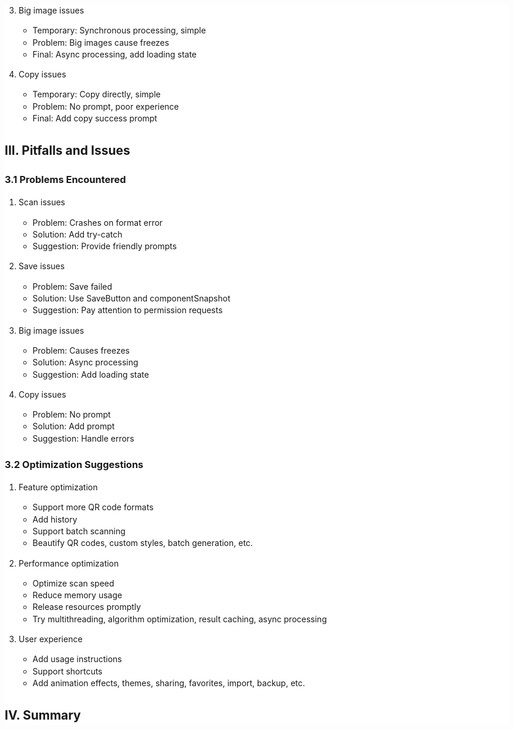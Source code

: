 3. Big image issues
   - Temporary: Synchronous processing, simple
   - Problem: Big images cause freezes
   - Final: Async processing, add loading state

4. Copy issues
   - Temporary: Copy directly, simple
   - Problem: No prompt, poor experience
   - Final: Add copy success prompt

## III. Pitfalls and Issues

### 3.1 Problems Encountered

1. Scan issues
   - Problem: Crashes on format error
   - Solution: Add try-catch
   - Suggestion: Provide friendly prompts

2. Save issues
   - Problem: Save failed
   - Solution: Use SaveButton and componentSnapshot
   - Suggestion: Pay attention to permission requests

3. Big image issues
   - Problem: Causes freezes
   - Solution: Async processing
   - Suggestion: Add loading state

4. Copy issues
   - Problem: No prompt
   - Solution: Add prompt
   - Suggestion: Handle errors

### 3.2 Optimization Suggestions

1. Feature optimization
   - Support more QR code formats
   - Add history
   - Support batch scanning
   - Beautify QR codes, custom styles, batch generation, etc.

2. Performance optimization
   - Optimize scan speed
   - Reduce memory usage
   - Release resources promptly
   - Try multithreading, algorithm optimization, result caching, async processing

3. User experience
   - Add usage instructions
   - Support shortcuts
   - Add animation effects, themes, sharing, favorites, import, backup, etc.

## IV. Summary
